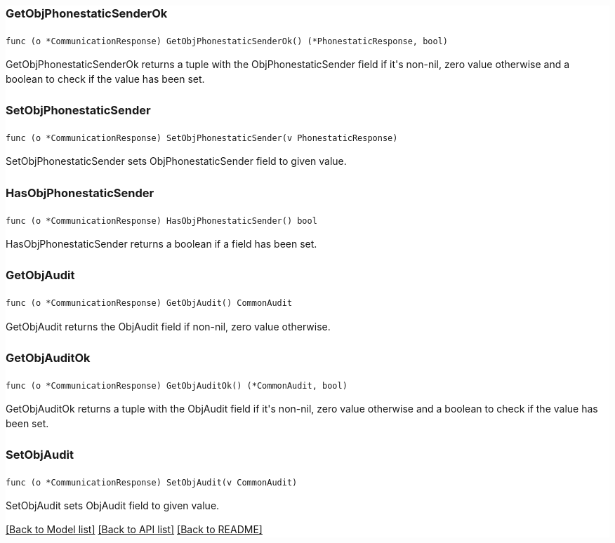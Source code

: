 ### GetObjPhonestaticSenderOk

`func (o *CommunicationResponse) GetObjPhonestaticSenderOk() (*PhonestaticResponse, bool)`

GetObjPhonestaticSenderOk returns a tuple with the ObjPhonestaticSender field if it's non-nil, zero value otherwise
and a boolean to check if the value has been set.

### SetObjPhonestaticSender

`func (o *CommunicationResponse) SetObjPhonestaticSender(v PhonestaticResponse)`

SetObjPhonestaticSender sets ObjPhonestaticSender field to given value.

### HasObjPhonestaticSender

`func (o *CommunicationResponse) HasObjPhonestaticSender() bool`

HasObjPhonestaticSender returns a boolean if a field has been set.

### GetObjAudit

`func (o *CommunicationResponse) GetObjAudit() CommonAudit`

GetObjAudit returns the ObjAudit field if non-nil, zero value otherwise.

### GetObjAuditOk

`func (o *CommunicationResponse) GetObjAuditOk() (*CommonAudit, bool)`

GetObjAuditOk returns a tuple with the ObjAudit field if it's non-nil, zero value otherwise
and a boolean to check if the value has been set.

### SetObjAudit

`func (o *CommunicationResponse) SetObjAudit(v CommonAudit)`

SetObjAudit sets ObjAudit field to given value.



[[Back to Model list]](../README.md#documentation-for-models) [[Back to API list]](../README.md#documentation-for-api-endpoints) [[Back to README]](../README.md)


